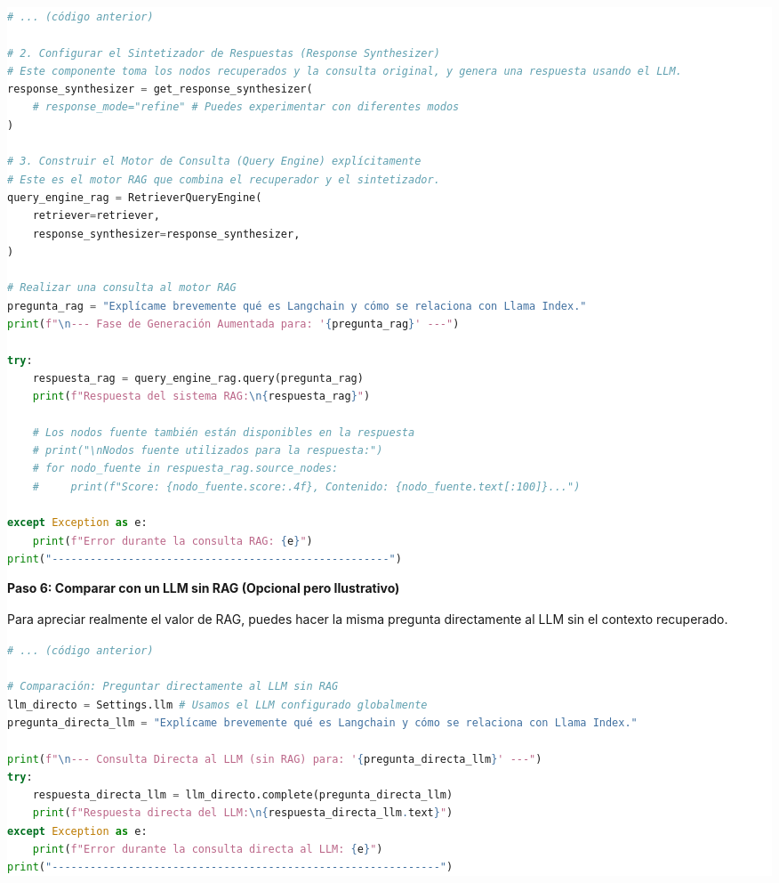 ```python
# ... (código anterior)

# 2. Configurar el Sintetizador de Respuestas (Response Synthesizer)
# Este componente toma los nodos recuperados y la consulta original, y genera una respuesta usando el LLM.
response_synthesizer = get_response_synthesizer(
    # response_mode="refine" # Puedes experimentar con diferentes modos
)

# 3. Construir el Motor de Consulta (Query Engine) explícitamente
# Este es el motor RAG que combina el recuperador y el sintetizador.
query_engine_rag = RetrieverQueryEngine(
    retriever=retriever,
    response_synthesizer=response_synthesizer,
)

# Realizar una consulta al motor RAG
pregunta_rag = "Explícame brevemente qué es Langchain y cómo se relaciona con Llama Index."
print(f"\n--- Fase de Generación Aumentada para: '{pregunta_rag}' ---")

try:
    respuesta_rag = query_engine_rag.query(pregunta_rag)
    print(f"Respuesta del sistema RAG:\n{respuesta_rag}")

    # Los nodos fuente también están disponibles en la respuesta
    # print("\nNodos fuente utilizados para la respuesta:")
    # for nodo_fuente in respuesta_rag.source_nodes:
    #     print(f"Score: {nodo_fuente.score:.4f}, Contenido: {nodo_fuente.text[:100]}...")

except Exception as e:
    print(f"Error durante la consulta RAG: {e}")
print("-----------------------------------------------------")
```

**Paso 6: Comparar con un LLM sin RAG (Opcional pero Ilustrativo)**

Para apreciar realmente el valor de RAG, puedes hacer la misma pregunta directamente al LLM sin el contexto recuperado.

```python
# ... (código anterior)

# Comparación: Preguntar directamente al LLM sin RAG
llm_directo = Settings.llm # Usamos el LLM configurado globalmente
pregunta_directa_llm = "Explícame brevemente qué es Langchain y cómo se relaciona con Llama Index."

print(f"\n--- Consulta Directa al LLM (sin RAG) para: '{pregunta_directa_llm}' ---")
try:
    respuesta_directa_llm = llm_directo.complete(pregunta_directa_llm)
    print(f"Respuesta directa del LLM:\n{respuesta_directa_llm.text}")
except Exception as e:
    print(f"Error durante la consulta directa al LLM: {e}")
print("-------------------------------------------------------------")
```
